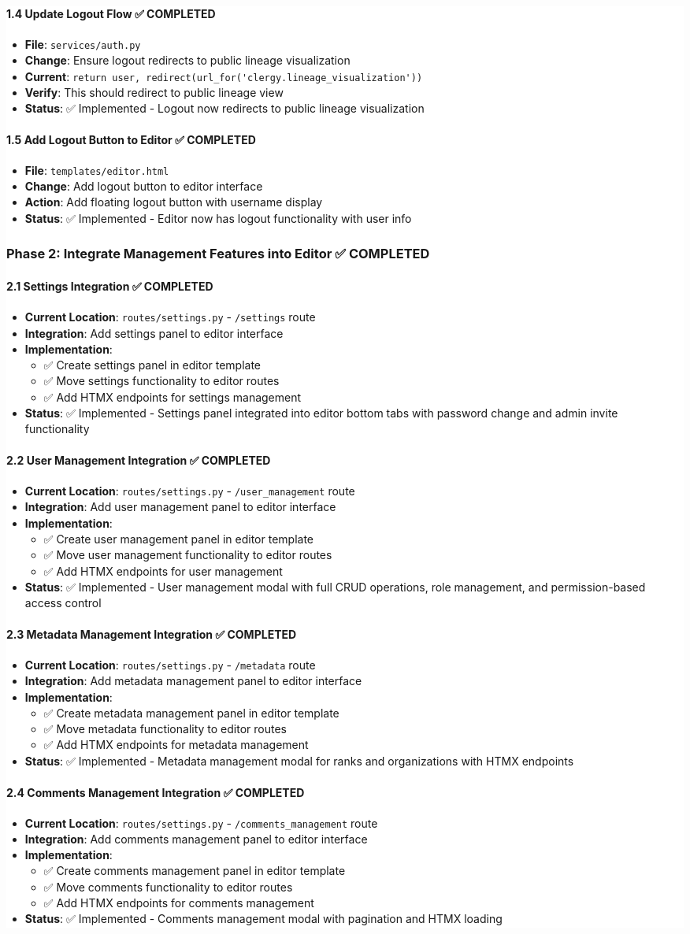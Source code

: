 #### 1.4 Update Logout Flow ✅ COMPLETED
- **File**: `services/auth.py`
- **Change**: Ensure logout redirects to public lineage visualization
- **Current**: `return user, redirect(url_for('clergy.lineage_visualization'))`
- **Verify**: This should redirect to public lineage view
- **Status**: ✅ Implemented - Logout now redirects to public lineage visualization

#### 1.5 Add Logout Button to Editor ✅ COMPLETED
- **File**: `templates/editor.html`
- **Change**: Add logout button to editor interface
- **Action**: Add floating logout button with username display
- **Status**: ✅ Implemented - Editor now has logout functionality with user info

### Phase 2: Integrate Management Features into Editor ✅ COMPLETED

#### 2.1 Settings Integration ✅ COMPLETED
- **Current Location**: `routes/settings.py` - `/settings` route
- **Integration**: Add settings panel to editor interface
- **Implementation**: 
  - ✅ Create settings panel in editor template
  - ✅ Move settings functionality to editor routes
  - ✅ Add HTMX endpoints for settings management
- **Status**: ✅ Implemented - Settings panel integrated into editor bottom tabs with password change and admin invite functionality

#### 2.2 User Management Integration ✅ COMPLETED
- **Current Location**: `routes/settings.py` - `/user_management` route
- **Integration**: Add user management panel to editor interface
- **Implementation**:
  - ✅ Create user management panel in editor template
  - ✅ Move user management functionality to editor routes
  - ✅ Add HTMX endpoints for user management
- **Status**: ✅ Implemented - User management modal with full CRUD operations, role management, and permission-based access control

#### 2.3 Metadata Management Integration ✅ COMPLETED
- **Current Location**: `routes/settings.py` - `/metadata` route
- **Integration**: Add metadata management panel to editor interface
- **Implementation**:
  - ✅ Create metadata management panel in editor template
  - ✅ Move metadata functionality to editor routes
  - ✅ Add HTMX endpoints for metadata management
- **Status**: ✅ Implemented - Metadata management modal for ranks and organizations with HTMX endpoints

#### 2.4 Comments Management Integration ✅ COMPLETED
- **Current Location**: `routes/settings.py` - `/comments_management` route
- **Integration**: Add comments management panel to editor interface
- **Implementation**:
  - ✅ Create comments management panel in editor template
  - ✅ Move comments functionality to editor routes
  - ✅ Add HTMX endpoints for comments management
- **Status**: ✅ Implemented - Comments management modal with pagination and HTMX loading
